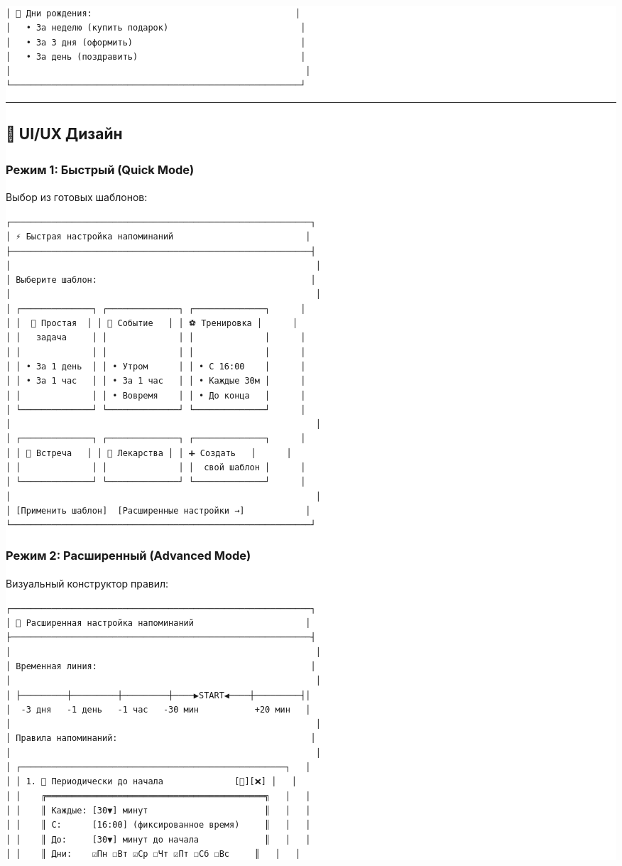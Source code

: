 ```
│ 🎂 Дни рождения:                                        │
│   • За неделю (купить подарок)                          │
│   • За 3 дня (оформить)                                 │
│   • За день (поздравить)                                │
│                                                          │
└─────────────────────────────────────────────────────────┘
```

---

## 🎨 UI/UX Дизайн

### Режим 1: Быстрый (Quick Mode)

Выбор из готовых шаблонов:

```
┌───────────────────────────────────────────────────────────┐
│ ⚡ Быстрая настройка напоминаний                          │
├───────────────────────────────────────────────────────────┤
│                                                            │
│ Выберите шаблон:                                          │
│                                                            │
│ ┌──────────────┐ ┌──────────────┐ ┌──────────────┐      │
│ │  📌 Простая  │ │ 🏃 Событие   │ │ ⚽ Тренировка │      │
│ │   задача     │ │              │ │              │      │
│ │              │ │              │ │              │      │
│ │ • За 1 день  │ │ • Утром      │ │ • С 16:00    │      │
│ │ • За 1 час   │ │ • За 1 час   │ │ • Каждые 30м │      │
│ │              │ │ • Вовремя    │ │ • До конца   │      │
│ └──────────────┘ └──────────────┘ └──────────────┘      │
│                                                            │
│ ┌──────────────┐ ┌──────────────┐ ┌──────────────┐      │
│ │ 💼 Встреча   │ │ 💊 Лекарства │ │ ➕ Создать   │      │
│ │              │ │              │ │  свой шаблон │      │
│ └──────────────┘ └──────────────┘ └──────────────┘      │
│                                                            │
│ [Применить шаблон]  [Расширенные настройки →]            │
└───────────────────────────────────────────────────────────┘
```

### Режим 2: Расширенный (Advanced Mode)

Визуальный конструктор правил:

```
┌───────────────────────────────────────────────────────────┐
│ 🎯 Расширенная настройка напоминаний                      │
├───────────────────────────────────────────────────────────┤
│                                                            │
│ Временная линия:                                          │
│                                                            │
│ ├─────────┼─────────┼─────────┼────▶START◀────┼─────────┤│
│  -3 дня   -1 день   -1 час   -30 мин           +20 мин   │
│                                                            │
│ Правила напоминаний:                                      │
│                                                            │
│ ┌────────────────────────────────────────────────────┐   │
│ │ 1. 🔁 Периодически до начала              [🔧][❌] │   │
│ │    ╔═══════════════════════════════════════════╗   │   │
│ │    ║ Каждые: [30▼] минут                       ║   │   │
│ │    ║ С:      [16:00] (фиксированное время)     ║   │   │
│ │    ║ До:     [30▼] минут до начала             ║   │   │
│ │    ║ Дни:    ☑Пн ☐Вт ☑Ср ☐Чт ☑Пт ☐Сб ☐Вс     ║   │   │
```